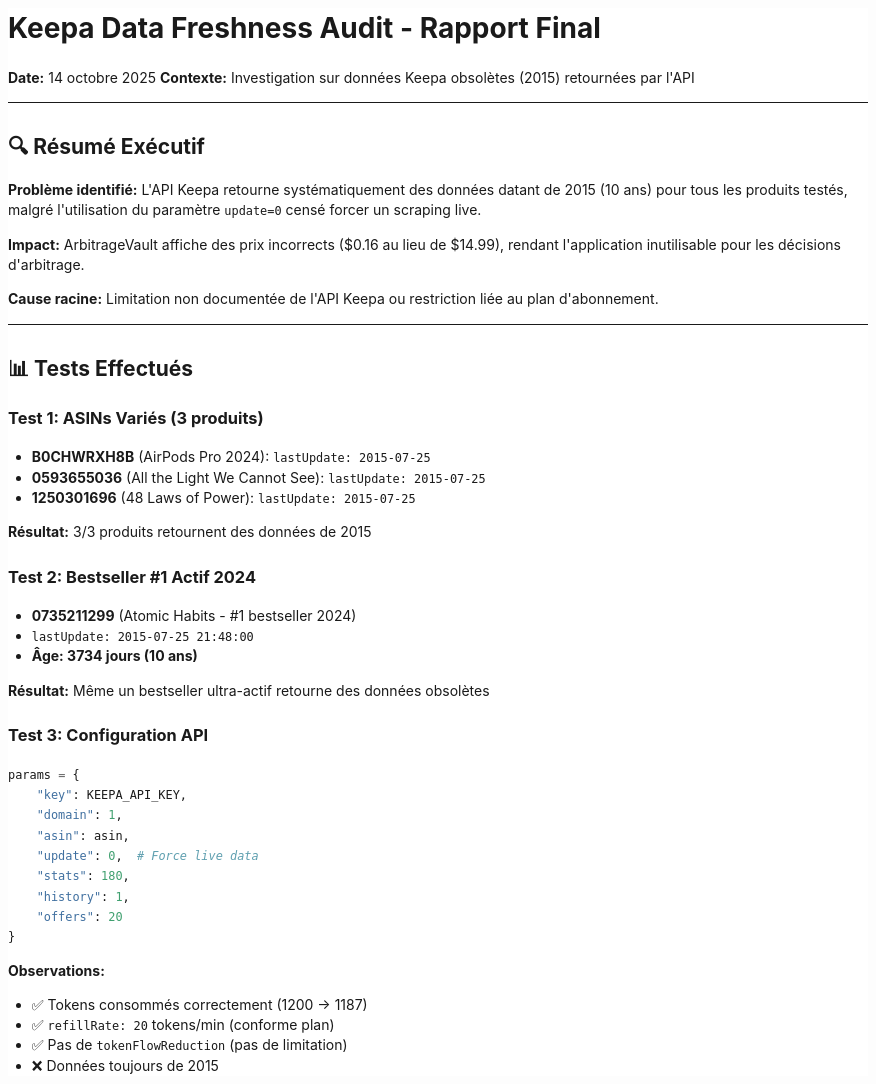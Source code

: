 # Keepa Data Freshness Audit - Rapport Final

**Date:** 14 octobre 2025
**Contexte:** Investigation sur données Keepa obsolètes (2015) retournées par l'API

---

## 🔍 Résumé Exécutif

**Problème identifié:** L'API Keepa retourne systématiquement des données datant de 2015 (10 ans) pour tous les produits testés, malgré l'utilisation du paramètre `update=0` censé forcer un scraping live.

**Impact:** ArbitrageVault affiche des prix incorrects ($0.16 au lieu de $14.99), rendant l'application inutilisable pour les décisions d'arbitrage.

**Cause racine:** Limitation non documentée de l'API Keepa ou restriction liée au plan d'abonnement.

---

## 📊 Tests Effectués

### Test 1: ASINs Variés (3 produits)
- **B0CHWRXH8B** (AirPods Pro 2024): `lastUpdate: 2015-07-25`
- **0593655036** (All the Light We Cannot See): `lastUpdate: 2015-07-25`
- **1250301696** (48 Laws of Power): `lastUpdate: 2015-07-25`

**Résultat:** 3/3 produits retournent des données de 2015

### Test 2: Bestseller #1 Actif 2024
- **0735211299** (Atomic Habits - #1 bestseller 2024)
- `lastUpdate: 2015-07-25 21:48:00`
- **Âge: 3734 jours (10 ans)**

**Résultat:** Même un bestseller ultra-actif retourne des données obsolètes

### Test 3: Configuration API
```python
params = {
    "key": KEEPA_API_KEY,
    "domain": 1,
    "asin": asin,
    "update": 0,  # Force live data
    "stats": 180,
    "history": 1,
    "offers": 20
}
```

**Observations:**
- ✅ Tokens consommés correctement (1200 → 1187)
- ✅ `refillRate: 20` tokens/min (conforme plan)
- ✅ Pas de `tokenFlowReduction` (pas de limitation)
- ❌ Données toujours de 2015
